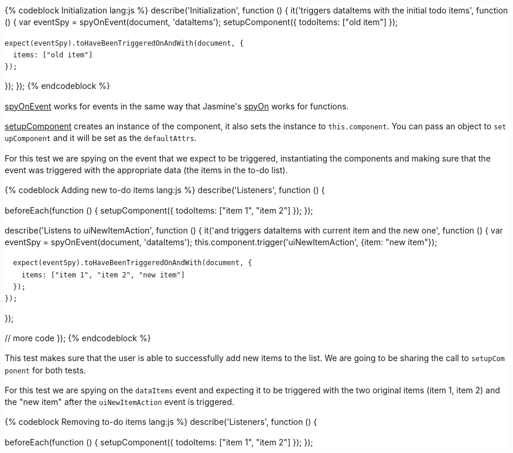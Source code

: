 
{% codeblock Initialization lang:js %}
describe('Initialization', function () {
  it('triggers dataItems with the initial todo items', function () {
    var eventSpy = spyOnEvent(document, 'dataItems');
    setupComponent({ todoItems: ["old item"] });

    expect(eventSpy).toHaveBeenTriggeredOnAndWith(document, {
      items: ["old item"]
    });
  });
});
{% endcodeblock %}

[spyOnEvent](https://github.com/flightjs/jasmine-flight#event-spy) works for events in the same way that Jasmine's [spyOn](http://pivotal.github.io/jasmine/#section-Spies) works for functions.

[setupComponent](https://github.com/flightjs/jasmine-flight#setupcomponent) creates an instance of the component, it also sets the instance to `this.component`. You can pass an object to `setupComponent` and it will be set as the `defaultAttrs`.

For this test we are spying on the event that we expect to be triggered, instantiating the components and making sure that the event was triggered with the appropriate data (the items in the to-do list).


{% codeblock Adding new to-do items lang:js %}
describe('Listeners', function () {

  beforeEach(function () {
    setupComponent({ todoItems: ["item 1", "item 2"] });
  });

  describe('Listens to uiNewItemAction', function () {
    it('and triggers dataItems with current item and the new one', function () {
      var eventSpy = spyOnEvent(document, 'dataItems');
      this.component.trigger('uiNewItemAction', {item: "new item"});

      expect(eventSpy).toHaveBeenTriggeredOnAndWith(document, {
        items: ["item 1", "item 2", "new item"]
      });
    });
  });

  // more code
});
{% endcodeblock %}

This test makes sure that the user is able to successfully add new items to the list. We are going to be sharing the call to `setupComponent` for both tests.

For this test we are spying on the `dataItems` event and expecting it to be triggered with the two original items (item 1, item 2) and the "new item" after the `uiNewItemAction` event is triggered.

{% codeblock Removing to-do items lang:js %}
describe('Listeners', function () {

  beforeEach(function () {
    setupComponent({ todoItems: ["item 1", "item 2"] });
  });
